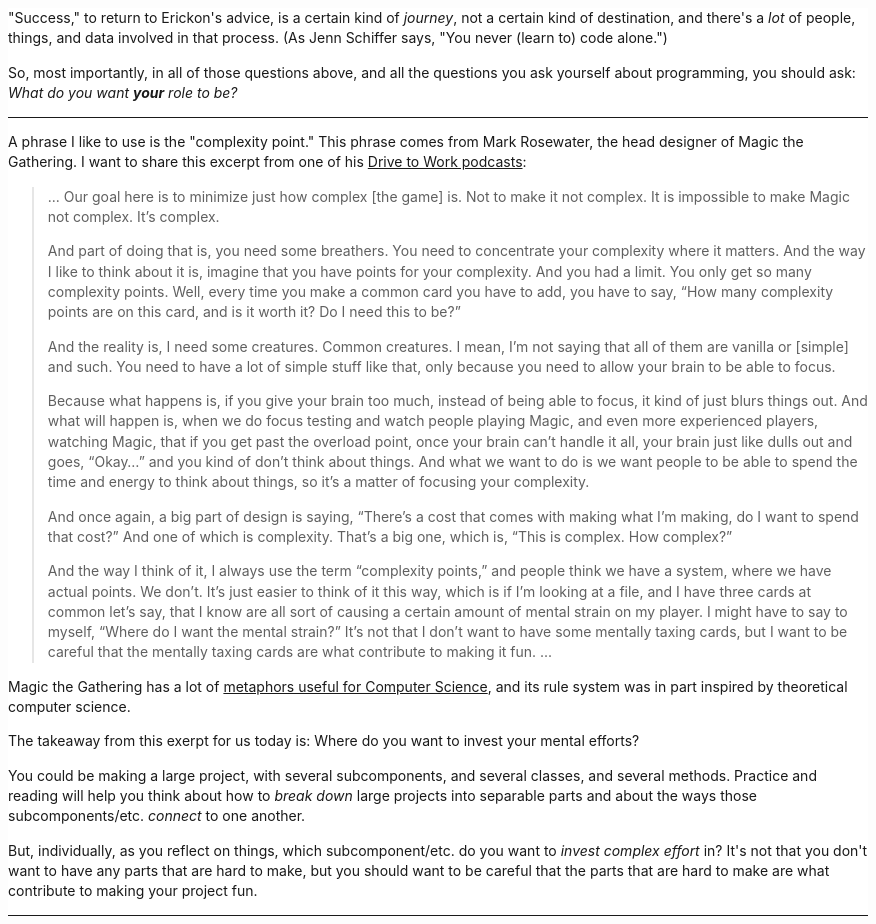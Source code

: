 "Success," to return to Erickon's advice, is a certain kind of *journey*, not a certain kind of destination, and there's a *lot* of people, things, and data involved in that process. (As Jenn Schiffer says, "You never (learn to) code alone.")

So, most importantly, in all of those questions above, and all the questions you ask yourself about programming, you should ask: *What do you want **your** role to be?*

---

A phrase I like to use is the "complexity point." This phrase comes from Mark Rosewater, the head designer of Magic the Gathering. I want to share this excerpt from one of his [Drive to Work podcasts](http://dtwtranscripts.blogspot.com/2014/06/62014-episode-133-designing-commons.html):

> ... Our goal here is to minimize just how complex [the game] is. Not to make it not complex. It is impossible to make Magic not complex. It’s complex.
>
>And part of doing that is, you need some breathers. You need to concentrate your complexity where it matters. And the way I like to think about it is, imagine that you have points for your complexity. And you had a limit. You only get so many complexity points. Well, every time you make a common card you have to add, you have to say, “How many complexity points are on this card, and is it worth it? Do I need this to be?”
>
> And the reality is, I need some creatures. Common creatures. I mean, I’m not saying that all of them are vanilla or [simple] and such. You need to have a lot of simple stuff like that, only because you need to allow your brain to be able to focus.
>
> Because what happens is, if you give your brain too much, instead of being able to focus, it kind of just blurs things out. And what will happen is, when we do focus testing and watch people playing Magic, and even more experienced players, watching Magic, that if you get past the overload point, once your brain can’t handle it all, your brain just like dulls out and goes, “Okay…” and you kind of don’t think about things. And what we want to do is we want people to be able to spend the time and energy to think about things, so it’s a matter of focusing your complexity.
>
> And once again, a big part of design is saying, “There’s a cost that comes with making what I’m making, do I want to spend that cost?” And one of which is complexity. That’s a big one, which is, “This is complex. How complex?”
>
> And the way I think of it, I always use the term “complexity points,” and people think we have a system, where we have actual points. We don’t. It’s just easier to think of it this way, which is if I’m looking at a file, and I have three cards at common let’s say, that I know are all sort of causing a certain amount of mental strain on my player. I might have to say to myself, “Where do I want the mental strain?” It’s not that I don’t want to have some mentally taxing cards, but I want to be careful that the mentally taxing cards are what contribute to making it fun. ...

Magic the Gathering has a lot of [metaphors useful for Computer Science](https://arxiv.org/abs/1904.09828), and its rule system was in part inspired by theoretical computer science.

The takeaway from this exerpt for us today is: Where do you want to invest your mental efforts?

You could be making a large project, with several subcomponents, and several classes, and several methods. Practice and reading will help you think about  how to *break down* large projects into separable parts and about the ways those subcomponents/etc. *connect* to one another.

But, individually, as you reflect on things, which subcomponent/etc. do you want to *invest complex effort* in? It's not that you don't want to have any parts that are hard to make, but you should want to be careful that the parts that are hard to make are what contribute to making your project fun.

---